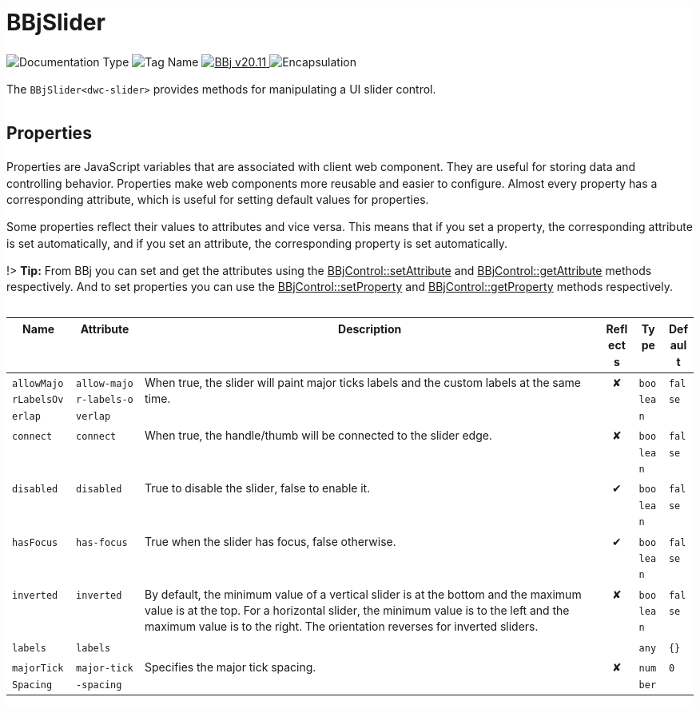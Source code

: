 # BBjSlider
![Documentation Type](https://img.shields.io/badge/Documentation-dwc-%23006aff) ![Tag Name](https://img.shields.io/badge/Component-dwc--slider-%23006aff) <a href="https://documentation.basis.cloud/BASISHelp/WebHelp/bbjobjects/Window/bbjslider/bbjslider.htm?Highlight=BBjSlider" title="The BBj Control Name">
      <img src="https://img.shields.io/badge/Control-BBjSlider &#8599;-%23006aff" alt="BBj v20.11" />
    </a> ![Encapsulation](https://img.shields.io/badge/Encapsulation-shadow-%23006aff)

The `BBjSlider<dwc-slider>` provides methods for manipulating a UI slider control.


## Properties 


Properties are JavaScript variables that are associated with client web component.
They are useful for storing data and controlling behavior. Properties make web components more reusable and easier to configure.
Almost every property has a corresponding attribute, which is useful for setting default values for properties.

Some properties reflect their values to attributes and vice versa. This means that if you set a property, the corresponding attribute is set automatically, and if you set an attribute, the corresponding property is set automatically.

!> **Tip:** From BBj you can set and get the attributes using the [BBjControl::setAttribute](https://documentation.basis.cloud/BASISHelp/WebHelp/bbjobjects/SysGui/bbjcontrol/BBjControl_setAttribute.htm)
and [BBjControl::getAttribute](https://documentation.basis.cloud/BASISHelp/WebHelp/bbjobjects/SysGui/bbjcontrol/BBjControl_getAttribute.htm) methods respectively.
And to set properties you can use the [BBjControl::setProperty](https://documentation.basis.cloud/BASISHelp/WebHelp/bbjobjects/SysGui/bbjcontrol/BBjControl_setProperty.htm) and [BBjControl::getProperty](https://documentation.basis.cloud/BASISHelp/WebHelp/bbjobjects/SysGui/bbjcontrol/BBjControl_getProperty.htm) methods respectively.
<div style="overflow-x: auto;">

| Name                        | Attribute                      | Description                                                                                                                                                                                                                                              | Reflects | Type                                                                    | Default          |
| --------------------------- | ------------------------------ | -------------------------------------------------------------------------------------------------------------------------------------------------------------------------------------------------------------------------------------------------------- | :------: | ----------------------------------------------------------------------- | ---------------- |
| ``allowMajorLabelsOverlap`` | ``allow-major-labels-overlap`` | When true, the slider will paint major ticks labels and the custom labels at the same time.                                                                                                                                                              | &#x2718; | ``boolean``                                                             | ``false``        |
| ``connect``                 | ``connect``                    | When true, the handle/thumb will be connected to the slider edge.                                                                                                                                                                                        | &#x2718; | ``boolean``                                                             | ``false``        |
| ``disabled``                | ``disabled``                   | True to disable the slider, false to enable it.                                                                                                                                                                                                          | &#x2714; | ``boolean``                                                             | ``false``        |
| ``hasFocus``                | ``has-focus``                  | True when the slider has focus, false otherwise.                                                                                                                                                                                                         | &#x2714; | ``boolean``                                                             | ``false``        |
| ``inverted``                | ``inverted``                   | By default, the minimum value of a vertical slider is at the bottom and the maximum value is at the top. For a horizontal slider, the minimum value is to the left and the maximum value is to the right. The orientation reverses for inverted sliders. | &#x2718; | ``boolean``                                                             | ``false``        |
| ``labels``                  | ``labels``                     |                                                                                                                                                                                                                                                          |          | ``any``                                                                 | ``{}``           |
| ``majorTickSpacing``        | ``major-tick-spacing``         | Specifies the major tick spacing.                                                                                                                                                                                                                        | &#x2718; | ``number``                                                              | ``0``            |